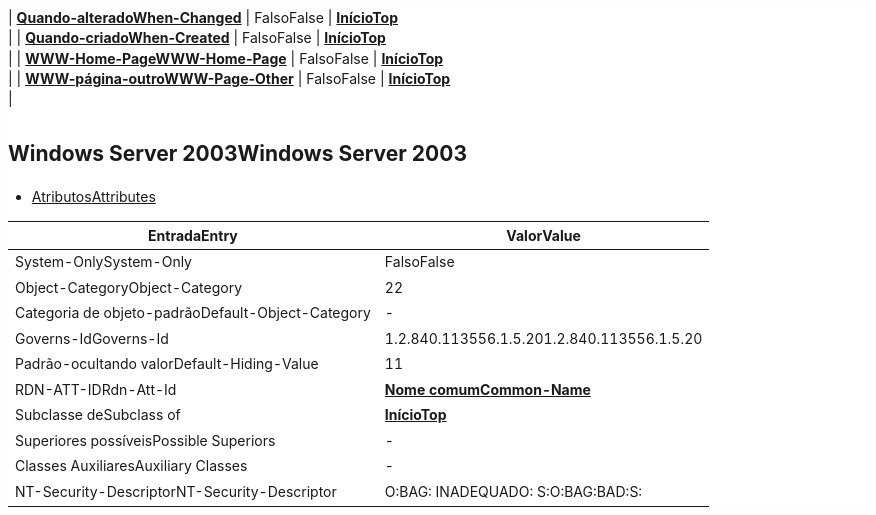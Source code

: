 | [<span data-ttu-id="827ff-362">**Quando-alterado**</span><span class="sxs-lookup"><span data-stu-id="827ff-362">**When-Changed**</span></span>](a-whenchanged.md)                                     | <span data-ttu-id="827ff-363">Falso</span><span class="sxs-lookup"><span data-stu-id="827ff-363">False</span></span>     | [<span data-ttu-id="827ff-364">**Início**</span><span class="sxs-lookup"><span data-stu-id="827ff-364">**Top**</span></span>](c-top.md)<br/> |
| [<span data-ttu-id="827ff-365">**Quando-criado**</span><span class="sxs-lookup"><span data-stu-id="827ff-365">**When-Created**</span></span>](a-whencreated.md)                                     | <span data-ttu-id="827ff-366">Falso</span><span class="sxs-lookup"><span data-stu-id="827ff-366">False</span></span>     | [<span data-ttu-id="827ff-367">**Início**</span><span class="sxs-lookup"><span data-stu-id="827ff-367">**Top**</span></span>](c-top.md)<br/> |
| [<span data-ttu-id="827ff-368">**WWW-Home-Page**</span><span class="sxs-lookup"><span data-stu-id="827ff-368">**WWW-Home-Page**</span></span>](a-wwwhomepage.md)                                    | <span data-ttu-id="827ff-369">Falso</span><span class="sxs-lookup"><span data-stu-id="827ff-369">False</span></span>     | [<span data-ttu-id="827ff-370">**Início**</span><span class="sxs-lookup"><span data-stu-id="827ff-370">**Top**</span></span>](c-top.md)<br/> |
| [<span data-ttu-id="827ff-371">**WWW-página-outro**</span><span class="sxs-lookup"><span data-stu-id="827ff-371">**WWW-Page-Other**</span></span>](a-url.md)                                           | <span data-ttu-id="827ff-372">Falso</span><span class="sxs-lookup"><span data-stu-id="827ff-372">False</span></span>     | [<span data-ttu-id="827ff-373">**Início**</span><span class="sxs-lookup"><span data-stu-id="827ff-373">**Top**</span></span>](c-top.md)<br/> |



## <a name="windows-server-2003"></a><span data-ttu-id="827ff-374">Windows Server 2003</span><span class="sxs-lookup"><span data-stu-id="827ff-374">Windows Server 2003</span></span>

-   [<span data-ttu-id="827ff-375">Atributos</span><span class="sxs-lookup"><span data-stu-id="827ff-375">Attributes</span></span>](#windows-server-2003-attributes)



| <span data-ttu-id="827ff-376">Entrada</span><span class="sxs-lookup"><span data-stu-id="827ff-376">Entry</span></span> | <span data-ttu-id="827ff-377">Valor</span><span class="sxs-lookup"><span data-stu-id="827ff-377">Value</span></span> |
|-----------------------------|----------------------------------------------------------------------------------------------|
| <span data-ttu-id="827ff-378">System-Only</span><span class="sxs-lookup"><span data-stu-id="827ff-378">System-Only</span></span>                 | <span data-ttu-id="827ff-379">Falso</span><span class="sxs-lookup"><span data-stu-id="827ff-379">False</span></span>                                                                                        |
| <span data-ttu-id="827ff-380">Object-Category</span><span class="sxs-lookup"><span data-stu-id="827ff-380">Object-Category</span></span>             | <span data-ttu-id="827ff-381">2</span><span class="sxs-lookup"><span data-stu-id="827ff-381">2</span></span>                                                                                            |
| <span data-ttu-id="827ff-382">Categoria de objeto-padrão</span><span class="sxs-lookup"><span data-stu-id="827ff-382">Default-Object-Category</span></span>     | \-                                                                                           |
| <span data-ttu-id="827ff-383">Governs-Id</span><span class="sxs-lookup"><span data-stu-id="827ff-383">Governs-Id</span></span>                  | <span data-ttu-id="827ff-384">1.2.840.113556.1.5.20</span><span class="sxs-lookup"><span data-stu-id="827ff-384">1.2.840.113556.1.5.20</span></span>                                                                        |
| <span data-ttu-id="827ff-385">Padrão-ocultando valor</span><span class="sxs-lookup"><span data-stu-id="827ff-385">Default-Hiding-Value</span></span>        | <span data-ttu-id="827ff-386">1</span><span class="sxs-lookup"><span data-stu-id="827ff-386">1</span></span>                                                                                            |
| <span data-ttu-id="827ff-387">RDN-ATT-ID</span><span class="sxs-lookup"><span data-stu-id="827ff-387">Rdn-Att-Id</span></span>                  | [<span data-ttu-id="827ff-388">**Nome comum**</span><span class="sxs-lookup"><span data-stu-id="827ff-388">**Common-Name**</span></span>](a-cn.md)<br/>                                                       |
| <span data-ttu-id="827ff-389">Subclasse de</span><span class="sxs-lookup"><span data-stu-id="827ff-389">Subclass of</span></span>                 | [<span data-ttu-id="827ff-390">**Início**</span><span class="sxs-lookup"><span data-stu-id="827ff-390">**Top**</span></span>](c-top.md)<br/>                                                              |
| <span data-ttu-id="827ff-391">Superiores possíveis</span><span class="sxs-lookup"><span data-stu-id="827ff-391">Possible Superiors</span></span>          | \-                                                                                           |
| <span data-ttu-id="827ff-392">Classes Auxiliares</span><span class="sxs-lookup"><span data-stu-id="827ff-392">Auxiliary Classes</span></span>           | \-                                                                                           |
| <span data-ttu-id="827ff-393">NT-Security-Descriptor</span><span class="sxs-lookup"><span data-stu-id="827ff-393">NT-Security-Descriptor</span></span>      | <span data-ttu-id="827ff-394">O:BAG: INADEQUADO: S:</span><span class="sxs-lookup"><span data-stu-id="827ff-394">O:BAG:BAD:S:</span></span>                                                                                 |